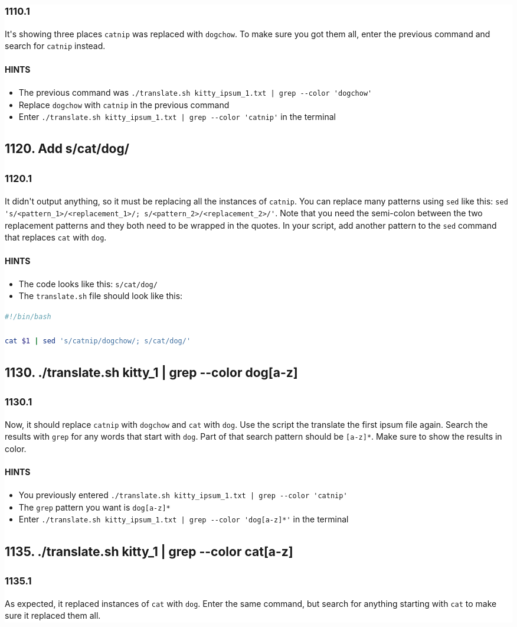 ### 1110.1

It's showing three places `catnip` was replaced with `dogchow`. To make sure you got them all, enter the previous command and search for `catnip` instead.

#### HINTS

- The previous command was `./translate.sh kitty_ipsum_1.txt | grep --color 'dogchow'`
- Replace `dogchow` with `catnip` in the previous command
- Enter `./translate.sh kitty_ipsum_1.txt | grep --color 'catnip'` in the terminal

## 1120. Add s/cat/dog/

### 1120.1

It didn't output anything, so it must be replacing all the instances of `catnip`. You can replace many patterns using `sed` like this: `sed 's/<pattern_1>/<replacement_1>/; s/<pattern_2>/<replacement_2>/'`. Note that you need the semi-colon between the two replacement patterns and they both need to be wrapped in the quotes. In your script, add another pattern to the `sed` command that replaces `cat` with `dog`.

#### HINTS

- The code looks like this: `s/cat/dog/`
- The `translate.sh` file should look like this:
```sh
#!/bin/bash

cat $1 | sed 's/catnip/dogchow/; s/cat/dog/'
```

## 1130. ./translate.sh kitty_1 | grep --color dog[a-z]

### 1130.1

Now, it should replace `catnip` with `dogchow` and `cat` with `dog`. Use the script the translate the first ipsum file again. Search the results with `grep` for any words that start with `dog`. Part of that search pattern should be `[a-z]*`. Make sure to show the results in color.

#### HINTS

- You previously entered `./translate.sh kitty_ipsum_1.txt | grep --color 'catnip'`
- The `grep` pattern you want is `dog[a-z]*`
- Enter `./translate.sh kitty_ipsum_1.txt | grep --color 'dog[a-z]*'` in the terminal

## 1135. ./translate.sh kitty_1 | grep --color cat[a-z]

### 1135.1

As expected, it replaced instances of `cat` with `dog`. Enter the same command, but search for anything starting with `cat` to make sure it replaced them all.
